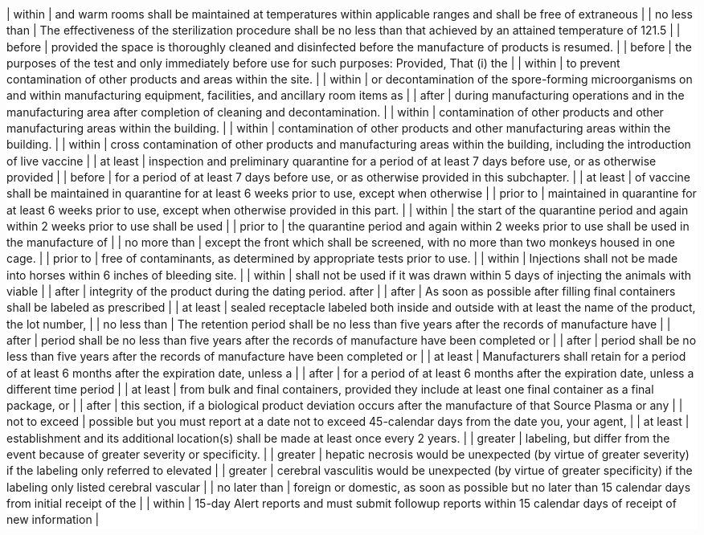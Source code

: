 | within        | and warm rooms shall be maintained at temperatures within applicable ranges and shall be free of extraneous                           |
| no less than  | The effectiveness of the sterilization procedure shall be  no less than that achieved by an attained temperature of 121.5             |
| before        | provided the space is thoroughly cleaned and disinfected before  the manufacture of products is resumed.                              |
| before        | the purposes of the test and only immediately before use for such purposes: Provided, That (i) the                                    |
| within        | to prevent contamination of other products and areas within  the site.                                                                |
| within        | or decontamination of the spore-forming microorganisms on and within manufacturing equipment, facilities, and ancillary room items as |
| after         | during manufacturing operations and in the manufacturing area after  completion of cleaning and decontamination.                      |
| within        | contamination of other products and other manufacturing areas within  the building.                                                   |
| within        | contamination of other products and other manufacturing areas within  the building.                                                   |
| within        | cross contamination of other products and manufacturing areas within the building, including the introduction of live vaccine         |
| at least      | inspection and preliminary quarantine for a period of at least 7 days before use, or as otherwise provided                            |
| before        | for a period of at least 7 days before  use, or as otherwise provided in this subchapter.                                             |
| at least      | of vaccine shall be maintained in quarantine for at least 6 weeks prior to use, except when otherwise                                 |
| prior to      | maintained in quarantine for at least 6 weeks prior to  use, except when otherwise provided in this part.                             |
| within        | the start of the quarantine period and again within 2 weeks prior to use shall be used                                                |
| prior to      | the quarantine period and again within 2 weeks prior to use shall be used in the manufacture of                                       |
| no more than  | except the front which shall be screened, with no more than  two monkeys housed in one cage.                                          |
| prior to      | free of contaminants, as determined by appropriate tests prior to  use.                                                               |
| within        | Injections shall not be made into horses  within  6 inches of bleeding site.                                                          |
| within        | shall not be used if it was drawn within 5 days of injecting the animals with viable                                                  |
| after         | integrity of the product during the dating period. after                                                                              |
| after         | As soon as possible  after filling final containers shall be labeled as prescribed                                                    |
| at least      | sealed receptacle labeled both inside and outside with at least the name of the product, the lot number,                              |
| no less than  | The retention period shall be  no less than five years after the records of manufacture have                                          |
| after         | period shall be no less than five years after the records of manufacture have been completed or                                       |
| after         | period shall be no less than five years after the records of manufacture have been completed or                                       |
| at least      | Manufacturers shall retain for a period of  at least 6 months after the expiration date, unless a                                     |
| after         | for a period of at least 6 months after the expiration date, unless a different time period                                           |
| at least      | from bulk and final containers, provided they include at least one final container as a final package, or                             |
| after         | this section, if a biological product deviation occurs after the manufacture of that Source Plasma or any                             |
| not to exceed | possible but you must report at a date not to exceed 45-calendar days from the date you, your agent,                                  |
| at least      | establishment and its additional location(s) shall be made at least  once every 2 years.                                              |
| greater       | labeling, but differ from the event because of greater  severity or specificity.                                                      |
| greater       | hepatic necrosis would be unexpected (by virtue of greater severity) if the labeling only referred to elevated                        |
| greater       | cerebral vasculitis would be unexpected (by virtue of greater specificity) if the labeling only listed cerebral vascular              |
| no later than | foreign or domestic, as soon as possible but no later than 15 calendar days from initial receipt of the                               |
| within        | 15-day Alert reports and must submit followup reports within 15 calendar days of receipt of new information                           |